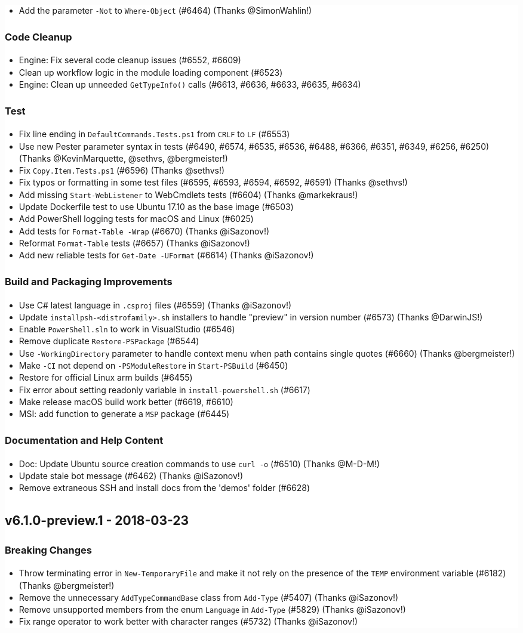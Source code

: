 - Add the parameter `-Not` to `Where-Object` (#6464) (Thanks @SimonWahlin!)

### Code Cleanup

- Engine: Fix several code cleanup issues (#6552, #6609)
- Clean up workflow logic in the module loading component (#6523)
- Engine: Clean up unneeded `GetTypeInfo()` calls (#6613, #6636, #6633, #6635, #6634)

### Test

- Fix line ending in `DefaultCommands.Tests.ps1` from `CRLF` to `LF` (#6553)
- Use new Pester parameter syntax in tests (#6490, #6574, #6535, #6536, #6488, #6366, #6351, #6349, #6256, #6250) (Thanks @KevinMarquette, @sethvs, @bergmeister!)
- Fix `Copy.Item.Tests.ps1` (#6596) (Thanks @sethvs!)
- Fix typos or formatting in some test files (#6595, #6593, #6594, #6592, #6591) (Thanks @sethvs!)
- Add missing `Start-WebListener` to WebCmdlets tests (#6604) (Thanks @markekraus!)
- Update Dockerfile test to use Ubuntu 17.10 as the base image (#6503)
- Add PowerShell logging tests for macOS and Linux (#6025)
- Add tests for `Format-Table -Wrap` (#6670) (Thanks @iSazonov!)
- Reformat `Format-Table` tests (#6657) (Thanks @iSazonov!)
- Add new reliable tests for `Get-Date -UFormat` (#6614) (Thanks @iSazonov!)

### Build and Packaging Improvements

- Use C# latest language in `.csproj` files (#6559) (Thanks @iSazonov!)
- Update `installpsh-<distrofamily>.sh` installers to handle "preview" in version number (#6573) (Thanks @DarwinJS!)
- Enable `PowerShell.sln` to work in VisualStudio (#6546)
- Remove duplicate `Restore-PSPackage` (#6544)
- Use `-WorkingDirectory` parameter to handle context menu when path contains single quotes (#6660) (Thanks @bergmeister!)
- Make `-CI` not depend on `-PSModuleRestore` in `Start-PSBuild` (#6450)
- Restore for official Linux arm builds (#6455)
- Fix error about setting readonly variable in `install-powershell.sh` (#6617)
- Make release macOS build work better (#6619, #6610)
- MSI: add function to generate a `MSP` package (#6445)

### Documentation and Help Content

- Doc: Update Ubuntu source creation commands to use `curl -o` (#6510) (Thanks @M-D-M!)
- Update stale bot message (#6462) (Thanks @iSazonov!)
- Remove extraneous SSH and install docs from the 'demos' folder (#6628)

## v6.1.0-preview.1 - 2018-03-23

### Breaking Changes

- Throw terminating error in `New-TemporaryFile` and make it not rely on the presence of the `TEMP` environment variable (#6182) (Thanks @bergmeister!)
- Remove the unnecessary `AddTypeCommandBase` class from `Add-Type` (#5407) (Thanks @iSazonov!)
- Remove unsupported members from the enum `Language` in `Add-Type` (#5829) (Thanks @iSazonov!)
- Fix range operator to work better with character ranges (#5732) (Thanks @iSazonov!)
